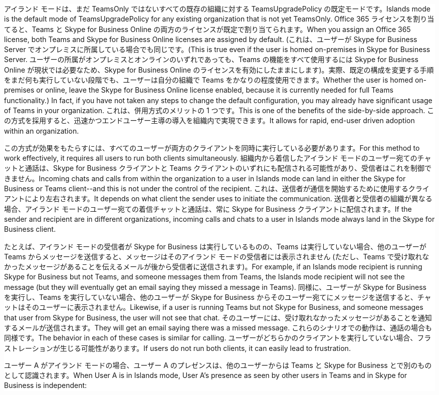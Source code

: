 <span data-ttu-id="06b7c-138">アイランド モードは、まだ TeamsOnly ではないすべての既存の組織に対する TeamsUpgradePolicy の既定モードです。</span><span class="sxs-lookup"><span data-stu-id="06b7c-138">Islands mode is the default mode of TeamsUpgradePolicy for any existing organization that is not yet TeamsOnly.</span></span> <span data-ttu-id="06b7c-139">Office 365 ライセンスを割り当てると、Teams と Skype for Business Online の両方のライセンスが既定で割り当てられます。</span><span class="sxs-lookup"><span data-stu-id="06b7c-139">When you assign an Office 365 license, both Teams and Skype for Business Online licenses are assigned by default.</span></span> <span data-ttu-id="06b7c-140">(これは、ユーザーが Skype for Business Server でオンプレミスに所属している場合でも同じです。</span><span class="sxs-lookup"><span data-stu-id="06b7c-140">(This is true even if the user is homed on-premises in Skype for Business Server.</span></span> <span data-ttu-id="06b7c-141">ユーザーの所属がオンプレミスとオンラインのいずれであっても、Teams の機能をすべて使用するには Skype for Business Online が現状では必要なため、Skype for Business Online のライセンスを有効にしたままにします)。実際、既定の構成を変更する手順をまだ何も実行していない段階でも、ユーザーは自分の組織で Teams をかなりの程度使用できます。</span><span class="sxs-lookup"><span data-stu-id="06b7c-141">Whether the user is homed on-premises or online, leave the Skype for Business Online license enabled, because it is currently needed for full Teams functionality.) In fact, if you have not taken any steps to change the default configuration, you may already have significant usage of Teams in your organization.</span></span>  <span data-ttu-id="06b7c-142">これは、併用方式のメリットの 1 つです。</span><span class="sxs-lookup"><span data-stu-id="06b7c-142">This is one of the benefits of the side-by-side approach.</span></span> <span data-ttu-id="06b7c-143">この方式を採用すると、迅速かつエンドユーザー主導の導入を組織内で実現できます。</span><span class="sxs-lookup"><span data-stu-id="06b7c-143">It allows for rapid, end-user driven adoption within an organization.</span></span>

<span data-ttu-id="06b7c-144">この方式が効果をもたらすには、すべてのユーザーが両方のクライアントを同時に実行している必要があります。</span><span class="sxs-lookup"><span data-stu-id="06b7c-144">For this method to work effectively, it requires all users to run both clients simultaneously.</span></span> <span data-ttu-id="06b7c-145">組織内から着信したアイランド モードのユーザー宛てのチャットと通話は、Skype for Business クライアントと Teams クライアントのいずれにも配信される可能性があり、受信者はこれを制御できません。</span><span class="sxs-lookup"><span data-stu-id="06b7c-145">Incoming chats and calls from within the organization to a user in Islands mode can land in either the Skype for Business or Teams client--and this is not under the control of the recipient.</span></span> <span data-ttu-id="06b7c-146">これは、送信者が通信を開始するために使用するクライアントにより左右されます。</span><span class="sxs-lookup"><span data-stu-id="06b7c-146">It depends on what client the sender uses to initiate the communication.</span></span> <span data-ttu-id="06b7c-147">送信者と受信者の組織が異なる場合、アイランド モードのユーザー宛ての着信チャットと通話は、常に Skype for Business クライアントに配信されます。</span><span class="sxs-lookup"><span data-stu-id="06b7c-147">If the sender and recipient are in different organizations, incoming calls and chats to a user in Islands mode always land in the Skype for Business client.</span></span>  

<span data-ttu-id="06b7c-148">たとえば、アイランド モードの受信者が Skype for Business は実行しているものの、Teams は実行していない場合、他のユーザーが Teams からメッセージを送信すると、メッセージはそのアイランド モードの受信者には表示されません (ただし、Teams で受け取れなかったメッセージがあることを伝えるメールが後から受信者に送信されます)。</span><span class="sxs-lookup"><span data-stu-id="06b7c-148">For example, if an Islands mode recipient is running Skype for Business but not Teams, and someone messages them from Teams, the Islands mode recipient will not see the message (but they will eventually get an email saying they missed a message in Teams).</span></span> <span data-ttu-id="06b7c-149">同様に、ユーザーが Skype for Business を実行し、Teams を実行していない場合、他のユーザーが Skype for Business からそのユーザー宛てにメッセージを送信すると、チャットはそのユーザーに表示されません。</span><span class="sxs-lookup"><span data-stu-id="06b7c-149">Likewise, if a user is running Teams but not Skype for Business, and someone messages that user from Skype for Business, the user will not see that chat.</span></span>  <span data-ttu-id="06b7c-150">そのユーザーには、受け取れなかったメッセージがあることを通知するメールが送信されます。</span><span class="sxs-lookup"><span data-stu-id="06b7c-150">They will get an email saying there was a missed message.</span></span> <span data-ttu-id="06b7c-151">これらのシナリオでの動作は、通話の場合も同様です。</span><span class="sxs-lookup"><span data-stu-id="06b7c-151">The behavior in each of these cases is similar for calling.</span></span> <span data-ttu-id="06b7c-152">ユーザーがどちらかのクライアントを実行していない場合、フラストレーションが生じる可能性があります。</span><span class="sxs-lookup"><span data-stu-id="06b7c-152">If users do not run both clients, it can easily lead to frustration.</span></span>

<span data-ttu-id="06b7c-153">ユーザー A がアイランド モードの場合、ユーザー A のプレゼンスは、他のユーザーからは Teams と Skype for Business とで別のものとして認識されます。</span><span class="sxs-lookup"><span data-stu-id="06b7c-153">When User A is in Islands mode, User A’s presence as seen by other users in Teams and in Skype for Business is independent:</span></span>
